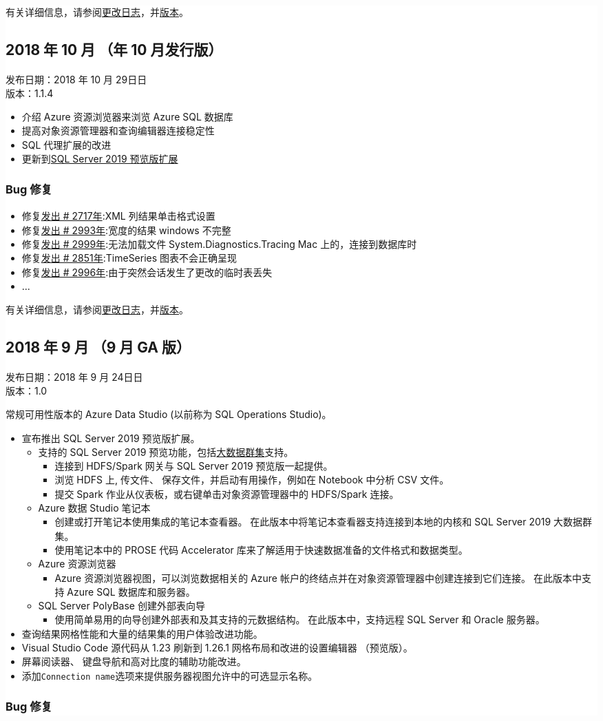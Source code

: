 有关详细信息，请参阅[更改日志](https://github.com/Microsoft/azuredatastudio/blob/master/CHANGELOG.md)，并[版本](https://github.com/Microsoft/azuredatastudio/releases)。

## <a name="october-2018-october-release"></a>2018 年 10 月 （年 10 月发行版）

发布日期：2018 年 10 月 29日日  
版本：1.1.4

- 介绍 Azure 资源浏览器来浏览 Azure SQL 数据库
- 提高对象资源管理器和查询编辑器连接稳定性
- SQL 代理扩展的改进
- 更新到[SQL Server 2019 预览版扩展](https://docs.microsoft.com/sql/azure-data-studio/sql-server-2019-extension?view=sql-server-ver15)

### <a name="bug-fixes"></a>Bug 修复
- 修复[发出 # 2717年](https://github.com/Microsoft/azuredatastudio/issues/2717):XML 列结果单击格式设置
- 修复[发出 # 2993年](https://github.com/Microsoft/azuredatastudio/issues/2993):宽度的结果 windows 不完整
- 修复[发出 # 2999年](https://github.com/Microsoft/azuredatastudio/issues/2999):无法加载文件 System.Diagnostics.Tracing Mac 上的，连接到数据库时
- 修复[发出 # 2851年](https://github.com/Microsoft/azuredatastudio/issues/2851):TimeSeries 图表不会正确呈现
- 修复[发出 # 2996年](https://github.com/Microsoft/azuredatastudio/issues/2996):由于突然会话发生了更改的临时表丢失
- ...

有关详细信息，请参阅[更改日志](https://github.com/Microsoft/azuredatastudio/blob/master/CHANGELOG.md)，并[版本](https://github.com/Microsoft/azuredatastudio/releases)。

## <a name="september-2018-september-ga-release"></a>2018 年 9 月 （9 月 GA 版）

发布日期：2018 年 9 月 24日日  
版本：1.0

常规可用性版本的 Azure Data Studio (以前称为 SQL Operations Studio)。

- 宣布推出 SQL Server 2019 预览版扩展。
  - 支持的 SQL Server 2019 预览功能，包括[大数据群集](../big-data-cluster/big-data-cluster-overview.md)支持。
    - 连接到 HDFS/Spark 网关与 SQL Server 2019 预览版一起提供。
    - 浏览 HDFS 上, 传文件、 保存文件，并启动有用操作，例如在 Notebook 中分析 CSV 文件。
    - 提交 Spark 作业从仪表板，或右键单击对象资源管理器中的 HDFS/Spark 连接。
  - Azure 数据 Studio 笔记本
    - 创建或打开笔记本使用集成的笔记本查看器。 在此版本中将笔记本查看器支持连接到本地的内核和 SQL Server 2019 大数据群集。
    - 使用笔记本中的 PROSE 代码 Accelerator 库来了解适用于快速数据准备的文件格式和数据类型。
  - Azure 资源浏览器
    - Azure 资源浏览器视图，可以浏览数据相关的 Azure 帐户的终结点并在对象资源管理器中创建连接到它们连接。 在此版本中支持 Azure SQL 数据库和服务器。
  - SQL Server PolyBase 创建外部表向导
    - 使用简单易用的向导创建外部表和及其支持的元数据结构。 在此版本中，支持远程 SQL Server 和 Oracle 服务器。
- 查询结果网格性能和大量的结果集的用户体验改进功能。
- Visual Studio Code 源代码从 1.23 刷新到 1.26.1 网格布局和改进的设置编辑器 （预览版）。
- 屏幕阅读器、 键盘导航和高对比度的辅助功能改进。
- 添加`Connection name`选项来提供服务器视图允许中的可选显示名称。

### <a name="bug-fixes"></a>Bug 修复
